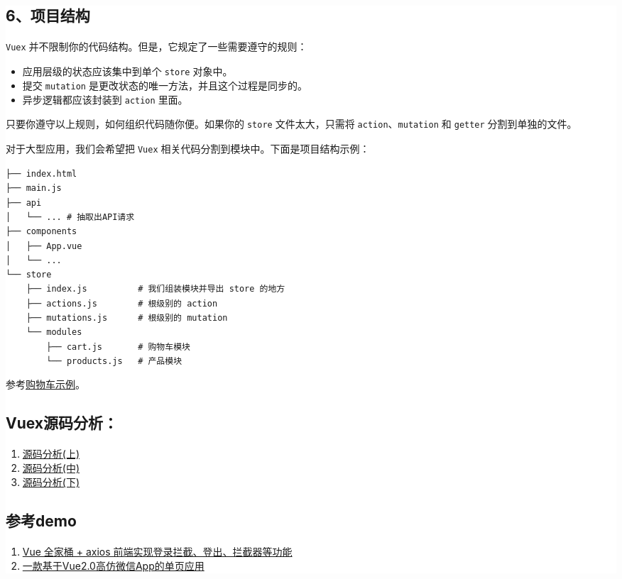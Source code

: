 
## 6、项目结构
`Vuex` 并不限制你的代码结构。但是，它规定了一些需要遵守的规则：   
* 应用层级的状态应该集中到单个 `store` 对象中。   
* 提交 `mutation` 是更改状态的唯一方法，并且这个过程是同步的。   
* 异步逻辑都应该封装到 `action` 里面。   

只要你遵守以上规则，如何组织代码随你便。如果你的 `store` 文件太大，只需将 `action`、`mutation` 和 `getter` 分割到单独的文件。

对于大型应用，我们会希望把 `Vuex` 相关代码分割到模块中。下面是项目结构示例：
```
├── index.html
├── main.js
├── api
│   └── ... # 抽取出API请求
├── components
│   ├── App.vue
│   └── ...
└── store
    ├── index.js          # 我们组装模块并导出 store 的地方
    ├── actions.js        # 根级别的 action
    ├── mutations.js      # 根级别的 mutation
    └── modules
        ├── cart.js       # 购物车模块
        └── products.js   # 产品模块
```
参考[购物车示例](https://github.com/vuejs/vuex/tree/dev/examples/shopping-cart)。

## Vuex源码分析：
1. [源码分析(上)](https://www.imooc.com/article/14739)
2. [源码分析(中)](https://www.imooc.com/article/14740)
3. [源码分析(下)](https://www.imooc.com/article/14741)

## 参考demo
1. [Vue 全家桶 + axios 前端实现登录拦截、登出、拦截器等功能](https://github.com/superman66/vue-axios-github)
2. [一款基于Vue2.0高仿微信App的单页应用 ](https://github.com/zhaohaodang/vue-WeChat)
